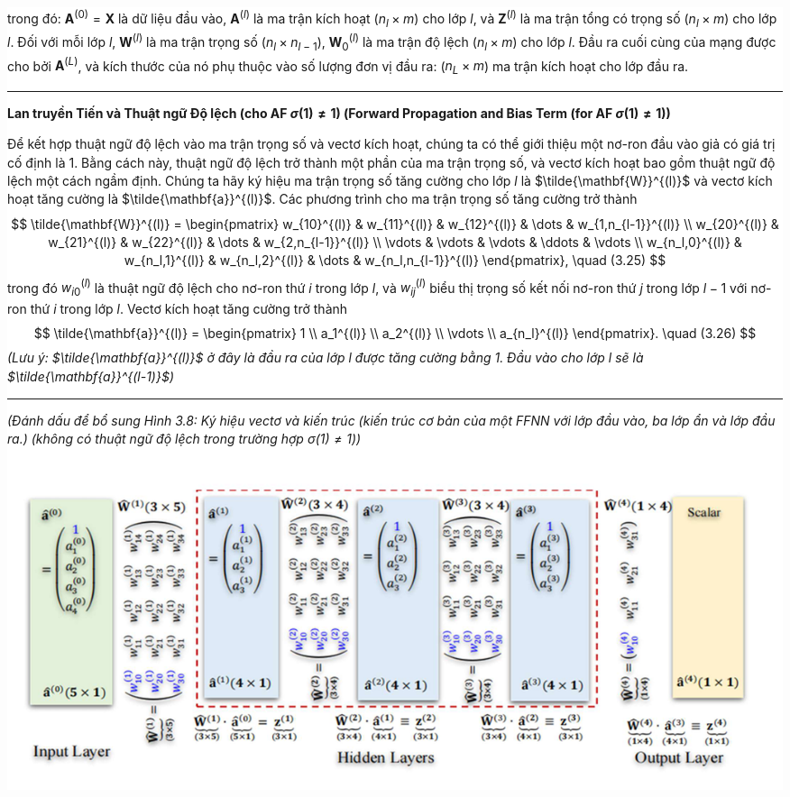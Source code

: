 trong đó: $\mathbf{A}^{(0)} = \mathbf{X}$ là dữ liệu đầu vào, $\mathbf{A}^{(l)}$ là ma trận kích hoạt ($n_l \times m$) cho lớp $l$, và $\mathbf{Z}^{(l)}$ là ma trận tổng có trọng số ($n_l \times m$) cho lớp $l$. Đối với mỗi lớp $l$, $\mathbf{W}^{(l)}$ là ma trận trọng số ($n_l \times n_{l-1}$), $\mathbf{W}_0^{(l)}$ là ma trận độ lệch ($n_l \times m$) cho lớp $l$. Đầu ra cuối cùng của mạng được cho bởi $\mathbf{A}^{(L)}$, và kích thước của nó phụ thuộc vào số lượng đơn vị đầu ra: ($n_L \times m$) ma trận kích hoạt cho lớp đầu ra.

---

**Lan truyền Tiến và Thuật ngữ Độ lệch (cho AF $\sigma(1) \neq 1$) (Forward Propagation and Bias Term (for AF $\sigma(1) \neq 1$))**

Để kết hợp thuật ngữ độ lệch vào ma trận trọng số và vectơ kích hoạt, chúng ta có thể giới thiệu một nơ-ron đầu vào giả có giá trị cố định là 1. Bằng cách này, thuật ngữ độ lệch trở thành một phần của ma trận trọng số, và vectơ kích hoạt bao gồm thuật ngữ độ lệch một cách ngầm định. Chúng ta hãy ký hiệu ma trận trọng số tăng cường cho lớp $l$ là $\tilde{\mathbf{W}}^{(l)}$ và vectơ kích hoạt tăng cường là $\tilde{\mathbf{a}}^{(l)}$. Các phương trình cho ma trận trọng số tăng cường trở thành
$$ \tilde{\mathbf{W}}^{(l)} = \begin{pmatrix} w_{10}^{(l)} & w_{11}^{(l)} & w_{12}^{(l)} & \dots & w_{1,n_{l-1}}^{(l)} \\ w_{20}^{(l)} & w_{21}^{(l)} & w_{22}^{(l)} & \dots & w_{2,n_{l-1}}^{(l)} \\ \vdots & \vdots & \vdots & \ddots & \vdots \\ w_{n_l,0}^{(l)} & w_{n_l,1}^{(l)} & w_{n_l,2}^{(l)} & \dots & w_{n_l,n_{l-1}}^{(l)} \end{pmatrix}, \quad (3.25) $$
trong đó $w_{i0}^{(l)}$ là thuật ngữ độ lệch cho nơ-ron thứ $i$ trong lớp $l$, và $w_{ij}^{(l)}$ biểu thị trọng số kết nối nơ-ron thứ $j$ trong lớp $l-1$ với nơ-ron thứ $i$ trong lớp $l$. Vectơ kích hoạt tăng cường trở thành
$$ \tilde{\mathbf{a}}^{(l)} = \begin{pmatrix} 1 \\ a_1^{(l)} \\ a_2^{(l)} \\ \vdots \\ a_{n_l}^{(l)} \end{pmatrix}. \quad (3.26) $$
*(Lưu ý: $\tilde{\mathbf{a}}^{(l)}$ ở đây là đầu ra của lớp $l$ được tăng cường bằng 1. Đầu vào cho lớp $l$ sẽ là $\tilde{\mathbf{a}}^{(l-1)}$)*

---

*(Đánh dấu để bổ sung Hình 3.8: Ký hiệu vectơ và kiến trúc (kiến trúc cơ bản của một FFNN với lớp đầu vào, ba lớp ẩn và lớp đầu ra.) (không có thuật ngữ độ lệch trong trường hợp $\sigma(1) \neq 1$))*

![alt text](hh3.8.png)
